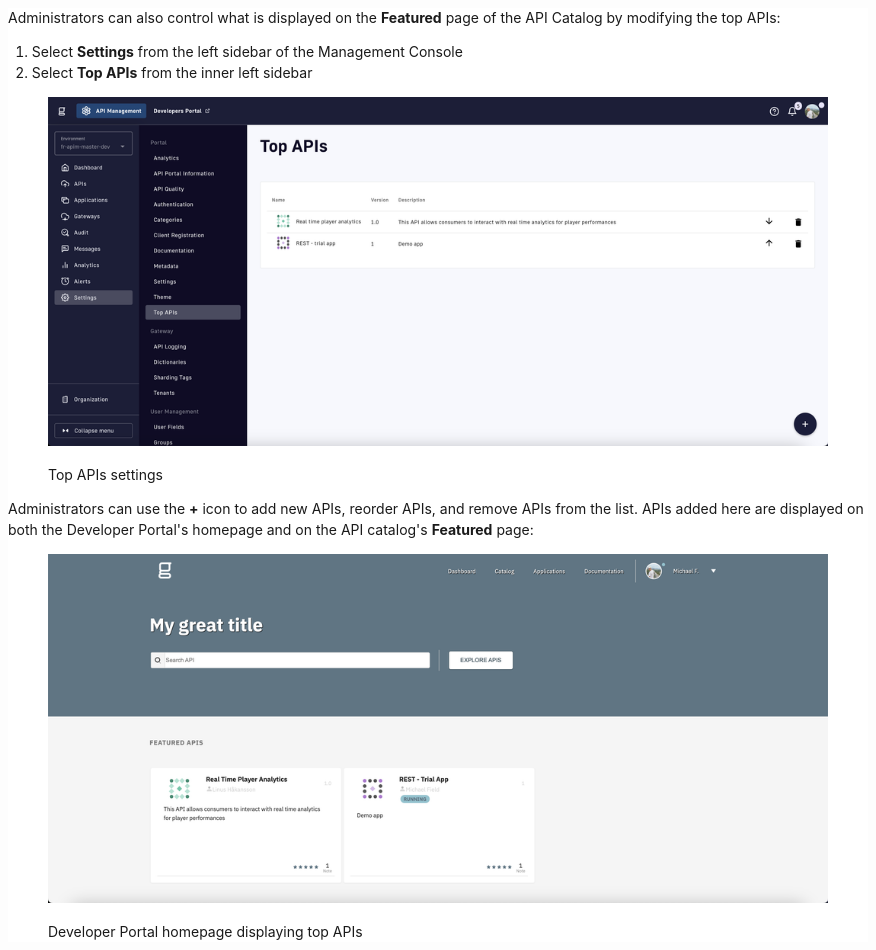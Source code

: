 Administrators can also control what is displayed on the **Featured** page of the API Catalog by modifying the top APIs:

1. Select **Settings** from the left sidebar of the Management Console
2. Select **Top APIs** from the inner left sidebar

<figure><img src="../../../.gitbook/assets/Screenshot 2023-06-01 at 2.10.58 PM.png" alt=""><figcaption><p>Top APIs settings</p></figcaption></figure>

Administrators can use the **+** icon to add new APIs, reorder APIs, and remove APIs from the list. APIs added here are displayed on both the Developer Portal's homepage and on the API catalog's **Featured** page:

<figure><img src="../../../.gitbook/assets/dev_portal_homepage.png" alt=""><figcaption><p>Developer Portal homepage displaying top APIs</p></figcaption></figure>
